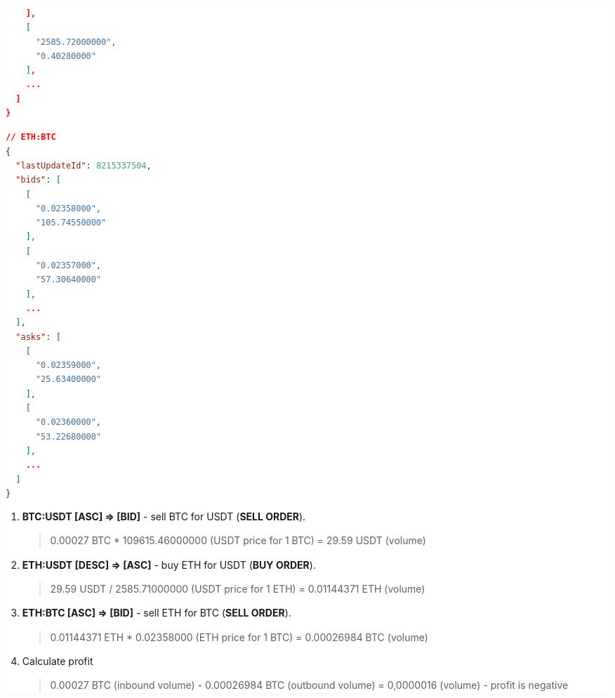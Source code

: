 ```json
    ],
    [
      "2585.72000000",
      "0.40280000"
    ],
    ...
  ]
}
```

```json
// ETH:BTC
{
  "lastUpdateId": 8215337504,
  "bids": [
    [
      "0.02358000",
      "105.74550000"
    ],
    [
      "0.02357000",
      "57.30640000"
    ],
    ...
  ],
  "asks": [
    [
      "0.02359000",
      "25.63400000"
    ],
    [
      "0.02360000",
      "53.22680000"
    ],
    ...
  ]
}
```

1. **BTC:USDT [ASC] => [BID]** - sell BTC for USDT (**SELL ORDER**).

   > 0.00027 BTC * 109615.46000000 (USDT price for 1 BTC) = 29.59 USDT (volume)

2. **ETH:USDT [DESC] => [ASC]** - buy ETH for USDT (**BUY ORDER**).

   > 29.59 USDT / 2585.71000000 (USDT price for 1 ETH) = 0.01144371 ETH (volume)

3. **ETH:BTC [ASC] => [BID]** - sell ETH for BTC (**SELL ORDER**).

   > 0.01144371 ETH * 0.02358000 (ETH price for 1 BTC) = 0.00026984 BTC (volume)

4. Calculate profit

   > 0.00027 BTC (inbound volume) - 0.00026984 BTC (outbound volume) = 0,0000016 (volume) - profit is negative
